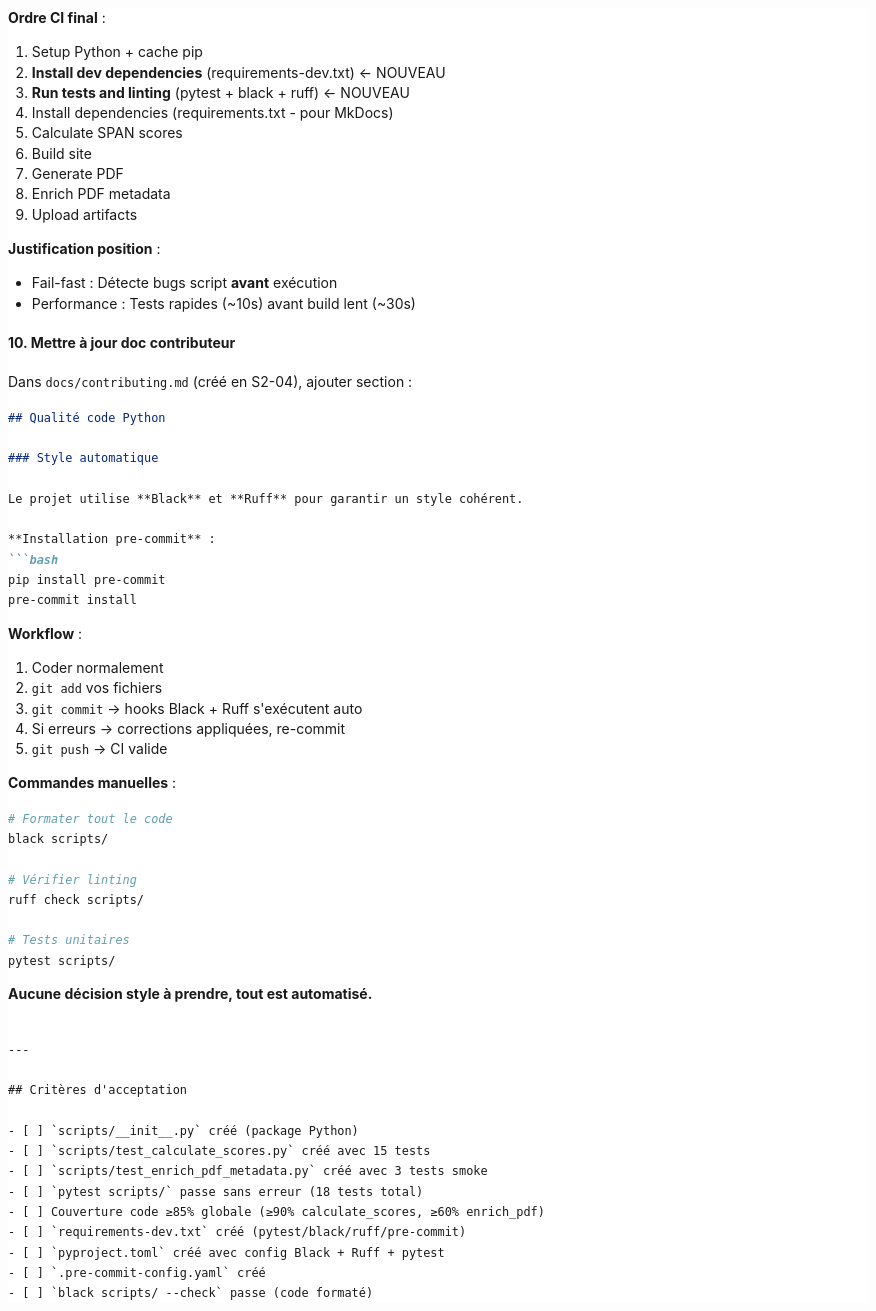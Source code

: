 **Ordre CI final** :
1. Setup Python + cache pip
2. **Install dev dependencies** (requirements-dev.txt) ← NOUVEAU
3. **Run tests and linting** (pytest + black + ruff) ← NOUVEAU
4. Install dependencies (requirements.txt - pour MkDocs)
5. Calculate SPAN scores
6. Build site
7. Generate PDF
8. Enrich PDF metadata
9. Upload artifacts

**Justification position** :
- Fail-fast : Détecte bugs script **avant** exécution
- Performance : Tests rapides (~10s) avant build lent (~30s)

#### 10. Mettre à jour doc contributeur

Dans `docs/contributing.md` (créé en S2-04), ajouter section :

```markdown
## Qualité code Python

### Style automatique

Le projet utilise **Black** et **Ruff** pour garantir un style cohérent.

**Installation pre-commit** :
```bash
pip install pre-commit
pre-commit install
```

**Workflow** :
1. Coder normalement
2. `git add` vos fichiers
3. `git commit` → hooks Black + Ruff s'exécutent auto
4. Si erreurs → corrections appliquées, re-commit
5. `git push` → CI valide

**Commandes manuelles** :
```bash
# Formater tout le code
black scripts/

# Vérifier linting
ruff check scripts/

# Tests unitaires
pytest scripts/
```

**Aucune décision style à prendre, tout est automatisé.**
```

---

## Critères d'acceptation

- [ ] `scripts/__init__.py` créé (package Python)
- [ ] `scripts/test_calculate_scores.py` créé avec 15 tests
- [ ] `scripts/test_enrich_pdf_metadata.py` créé avec 3 tests smoke
- [ ] `pytest scripts/` passe sans erreur (18 tests total)
- [ ] Couverture code ≥85% globale (≥90% calculate_scores, ≥60% enrich_pdf)
- [ ] `requirements-dev.txt` créé (pytest/black/ruff/pre-commit)
- [ ] `pyproject.toml` créé avec config Black + Ruff + pytest
- [ ] `.pre-commit-config.yaml` créé
- [ ] `black scripts/ --check` passe (code formaté)
```